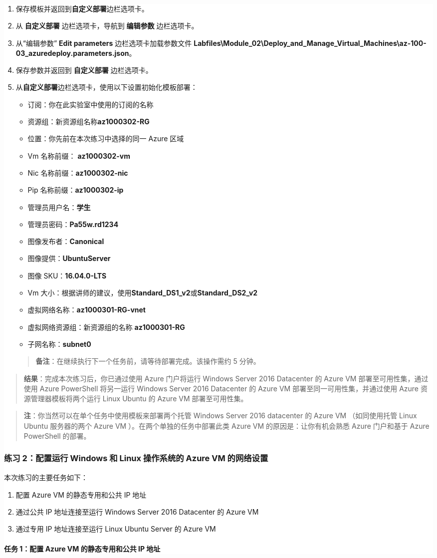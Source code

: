 1. 保存模板并返回到**自定义部署**边栏选项卡。 

1. 从 **自定义部署** 边栏选项卡，导航到 **编辑参数** 边栏选项卡。

1. 从“编辑参数” **Edit parameters** 边栏选项卡加载参数文件 **Labfiles\\Module_02\\Deploy_and_Manage_Virtual_Machines\\az-100-03_azuredeploy.parameters.json**。 

1. 保存参数并返回到 **自定义部署** 边栏选项卡。 

1. 从**自定义部署**边栏选项卡，使用以下设置初始化模板部署：

    - 订阅：你在此实验室中使用的订阅的名称

    - 资源组：新资源组名称**az1000302-RG**

    - 位置：你先前在本次练习中选择的同一 Azure 区域

    - Vm 名称前缀： **az1000302-vm**

    - Nic 名称前缀：**az1000302-nic**

    - Pip 名称前缀：**az1000302-ip**

    - 管理员用户名：**学生**

    - 管理员密码：**Pa55w.rd1234**

    - 图像发布者：**Canonical**

    - 图像提供：**UbuntuServer**

    - 图像 SKU：**16.04.0-LTS**

    - Vm 大小：根据讲师的建议，使用**Standard_DS1_v2**或**Standard_DS2_v2** 
   
    - 虚拟网络名称：**az1000301-RG-vnet**
    
    - 虚拟网络资源组：新资源组的名称 **az1000301-RG**
    
    - 子网名称：**subnet0**

   > **备注**：在继续执行下一个任务前，请等待部署完成。该操作需约 5 分钟。

> **结果**：完成本次练习后，你已通过使用 Azure 门户将运行 Windows Server 2016 Datacenter 的 Azure VM 部署至可用性集，通过使用 Azure PowerShell 将另一运行 Windows Server 2016 Datacenter 的 Azure VM 部署至同一可用性集，并通过使用 Azure 资源管理器模板将两个运行 Linux Ubuntu 的 Azure VM 部署至可用性集。

   > **注**：你当然可以在单个任务中使用模板来部署两个托管 Windows Server 2016 datacenter 的 Azure VM （如同使用托管 Linux Ubuntu 服务器的两个 Azure VM ）。在两个单独的任务中部署此类 Azure VM 的原因是：让你有机会熟悉 Azure 门户和基于 Azure PowerShell 的部署。


### 练习 2：配置运行 Windows 和 Linux 操作系统的 Azure VM 的网络设置
  
本次练习的主要任务如下：

1. 配置 Azure VM 的静态专用和公共 IP 地址

1. 通过公共 IP 地址连接至运行 Windows Server 2016 Datacenter 的 Azure VM

1. 通过专用 IP 地址连接至运行 Linux Ubuntu Server 的 Azure VM


#### 任务 1：配置 Azure VM 的静态专用和公共 IP 地址
